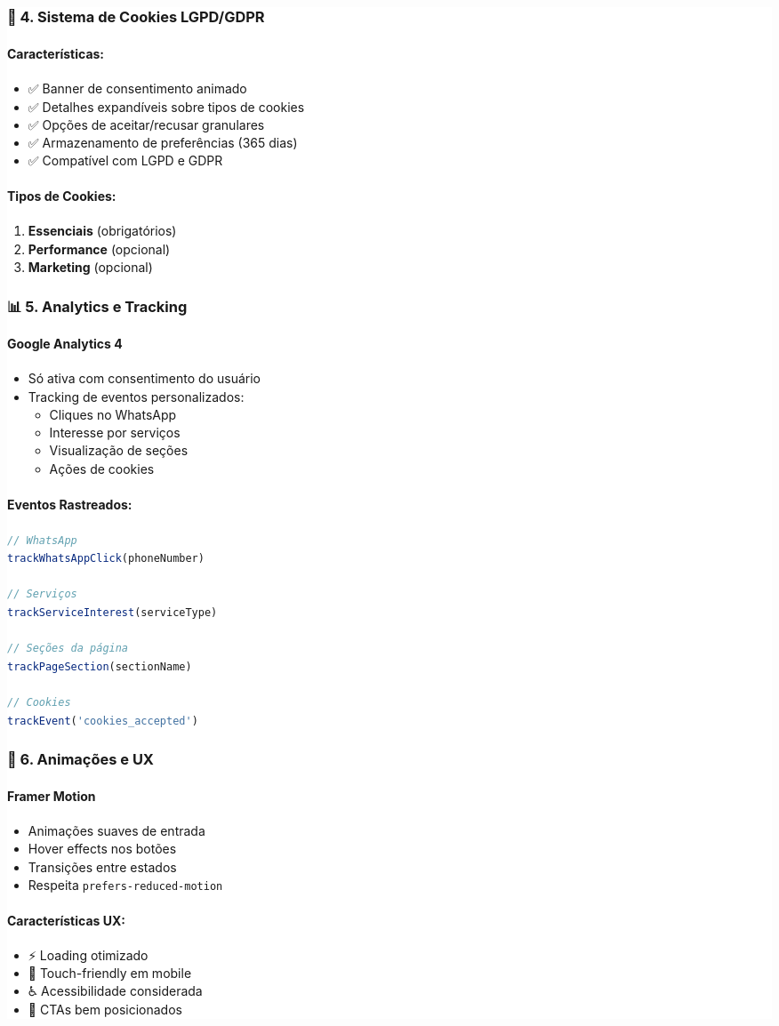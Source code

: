 ### 🍪 4. Sistema de Cookies LGPD/GDPR

#### Características:
- ✅ Banner de consentimento animado
- ✅ Detalhes expandíveis sobre tipos de cookies
- ✅ Opções de aceitar/recusar granulares
- ✅ Armazenamento de preferências (365 dias)
- ✅ Compatível com LGPD e GDPR

#### Tipos de Cookies:
1. **Essenciais** (obrigatórios)
2. **Performance** (opcional)  
3. **Marketing** (opcional)

### 📊 5. Analytics e Tracking

#### Google Analytics 4
- Só ativa com consentimento do usuário
- Tracking de eventos personalizados:
  - Cliques no WhatsApp
  - Interesse por serviços
  - Visualização de seções
  - Ações de cookies

#### Eventos Rastreados:
```javascript
// WhatsApp
trackWhatsAppClick(phoneNumber)

// Serviços
trackServiceInterest(serviceType)

// Seções da página
trackPageSection(sectionName)

// Cookies
trackEvent('cookies_accepted')
```

### 🎨 6. Animações e UX

#### Framer Motion
- Animações suaves de entrada
- Hover effects nos botões
- Transições entre estados
- Respeita `prefers-reduced-motion`

#### Características UX:
- ⚡ Loading otimizado
- 📱 Touch-friendly em mobile
- ♿ Acessibilidade considerada
- 🎯 CTAs bem posicionados
